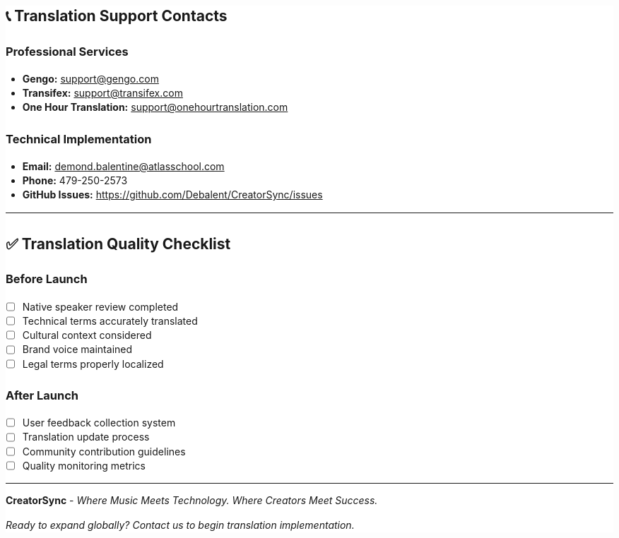 
## 📞 Translation Support Contacts

### Professional Services
- **Gengo:** support@gengo.com
- **Transifex:** support@transifex.com
- **One Hour Translation:** support@onehourtranslation.com

### Technical Implementation
- **Email:** demond.balentine@atlasschool.com
- **Phone:** 479-250-2573
- **GitHub Issues:** https://github.com/Debalent/CreatorSync/issues

---

## ✅ Translation Quality Checklist

### Before Launch
- [ ] Native speaker review completed
- [ ] Technical terms accurately translated
- [ ] Cultural context considered
- [ ] Brand voice maintained
- [ ] Legal terms properly localized

### After Launch
- [ ] User feedback collection system
- [ ] Translation update process
- [ ] Community contribution guidelines
- [ ] Quality monitoring metrics

---

**CreatorSync** - *Where Music Meets Technology. Where Creators Meet Success.*

*Ready to expand globally? Contact us to begin translation implementation.*
